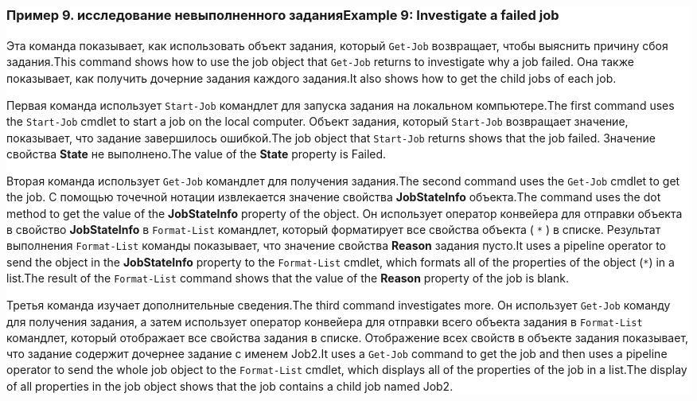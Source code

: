 ### <span data-ttu-id="f7a84-181">Пример 9. исследование невыполненного задания</span><span class="sxs-lookup"><span data-stu-id="f7a84-181">Example 9: Investigate a failed job</span></span>

<span data-ttu-id="f7a84-182">Эта команда показывает, как использовать объект задания, который `Get-Job` возвращает, чтобы выяснить причину сбоя задания.</span><span class="sxs-lookup"><span data-stu-id="f7a84-182">This command shows how to use the job object that `Get-Job` returns to investigate why a job failed.</span></span>
<span data-ttu-id="f7a84-183">Она также показывает, как получить дочерние задания каждого задания.</span><span class="sxs-lookup"><span data-stu-id="f7a84-183">It also shows how to get the child jobs of each job.</span></span>

<span data-ttu-id="f7a84-184">Первая команда использует `Start-Job` командлет для запуска задания на локальном компьютере.</span><span class="sxs-lookup"><span data-stu-id="f7a84-184">The first command uses the `Start-Job` cmdlet to start a job on the local computer.</span></span> <span data-ttu-id="f7a84-185">Объект задания, который `Start-Job` возвращает значение, показывает, что задание завершилось ошибкой.</span><span class="sxs-lookup"><span data-stu-id="f7a84-185">The job object that `Start-Job` returns shows that the job failed.</span></span> <span data-ttu-id="f7a84-186">Значение свойства **State** не выполнено.</span><span class="sxs-lookup"><span data-stu-id="f7a84-186">The value of the **State** property is Failed.</span></span>

<span data-ttu-id="f7a84-187">Вторая команда использует `Get-Job` командлет для получения задания.</span><span class="sxs-lookup"><span data-stu-id="f7a84-187">The second command uses the `Get-Job` cmdlet to get the job.</span></span> <span data-ttu-id="f7a84-188">С помощью точечной нотации извлекается значение свойства **JobStateInfo** объекта.</span><span class="sxs-lookup"><span data-stu-id="f7a84-188">The command uses the dot method to get the value of the **JobStateInfo** property of the object.</span></span> <span data-ttu-id="f7a84-189">Он использует оператор конвейера для отправки объекта в свойство **JobStateInfo** в `Format-List` командлет, который форматирует все свойства объекта ( `*` ) в списке. Результат выполнения `Format-List` команды показывает, что значение свойства **Reason** задания пусто.</span><span class="sxs-lookup"><span data-stu-id="f7a84-189">It uses a pipeline operator to send the object in the **JobStateInfo** property to the `Format-List` cmdlet, which formats all of the properties of the object (`*`) in a list.The result of the `Format-List` command shows that the value of the **Reason** property of the job is blank.</span></span>

<span data-ttu-id="f7a84-190">Третья команда изучает дополнительные сведения.</span><span class="sxs-lookup"><span data-stu-id="f7a84-190">The third command investigates more.</span></span> <span data-ttu-id="f7a84-191">Он использует `Get-Job` команду для получения задания, а затем использует оператор конвейера для отправки всего объекта задания в `Format-List` командлет, который отображает все свойства задания в списке. Отображение всех свойств в объекте задания показывает, что задание содержит дочернее задание с именем Job2.</span><span class="sxs-lookup"><span data-stu-id="f7a84-191">It uses a `Get-Job` command to get the job and then uses a pipeline operator to send the whole job object to the `Format-List` cmdlet, which displays all of the properties of the job in a list.The display of all properties in the job object shows that the job contains a child job named Job2.</span></span>
